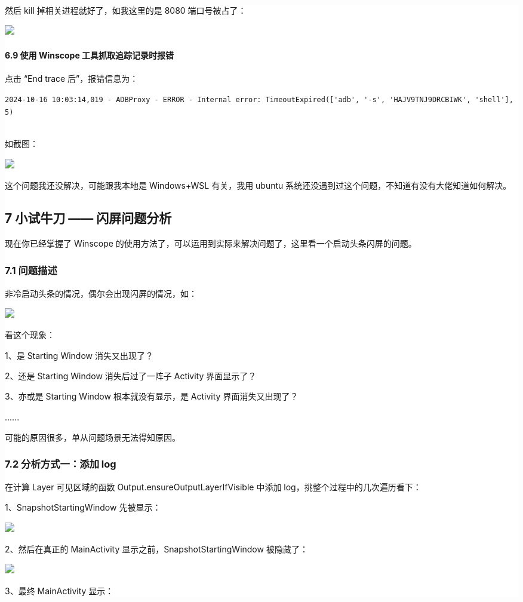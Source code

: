 然后 kill 掉相关进程就好了，如我这里的是 8080 端口号被占了：

![](https://p9-xtjj-sign.byteimg.com/tos-cn-i-73owjymdk6/9b2a633a8157456bae3d24998b6e66d2~tplv-73owjymdk6-jj-mark-v1:0:0:0:0:5o6Y6YeR5oqA5pyv56S-5Yy6IEAg5Yip57u05Lqa55qE5p2w5rSb54m5:q75.awebp?rk3s=f64ab15b&x-expires=1749683750&x-signature=4p3or50BGgwImp1Ub1yNgP0rjeY%3D)

#### 6.9 使用 Winscope 工具抓取追踪记录时报错

点击 “End trace 后”，报错信息为：

```
2024-10-16 10:03:14,019 - ADBProxy - ERROR - Internal error: TimeoutExpired(['adb', '-s', 'HAJV9TNJ9DRCBIWK', 'shell'], 5)


```

如截图：

![](https://p9-xtjj-sign.byteimg.com/tos-cn-i-73owjymdk6/85fb3d1dbf47467196713e3fc489d8a8~tplv-73owjymdk6-jj-mark-v1:0:0:0:0:5o6Y6YeR5oqA5pyv56S-5Yy6IEAg5Yip57u05Lqa55qE5p2w5rSb54m5:q75.awebp?rk3s=f64ab15b&x-expires=1749683750&x-signature=w9uMzA5Ax%2F2Vdu5WLfyMF17pnZU%3D)

这个问题我还没解决，可能跟我本地是 Windows+WSL 有关，我用 ubuntu 系统还没遇到过这个问题，不知道有没有大佬知道如何解决。

7 小试牛刀 —— 闪屏问题分析
----------------

现在你已经掌握了 Winscope 的使用方法了，可以运用到实际来解决问题了，这里看一个启动头条闪屏的问题。

### 7.1 问题描述

非冷启动头条的情况，偶尔会出现闪屏的情况，如：

![](https://p9-xtjj-sign.byteimg.com/tos-cn-i-73owjymdk6/e2c44d3d3ce144a6b05ac91c111f7fd1~tplv-73owjymdk6-jj-mark-v1:0:0:0:0:5o6Y6YeR5oqA5pyv56S-5Yy6IEAg5Yip57u05Lqa55qE5p2w5rSb54m5:q75.awebp?rk3s=f64ab15b&x-expires=1749683750&x-signature=1XPJqjKZzN%2Fxc6UQpBZck%2FBYS%2FA%3D)

看这个现象：

1、是 Starting Window 消失又出现了？

2、还是 Starting Window 消失后过了一阵子 Activity 界面显示了？

3、亦或是 Starting Window 根本就没有显示，是 Activity 界面消失又出现了？

......

可能的原因很多，单从问题场景无法得知原因。

### 7.2 分析方式一：添加 log

在计算 Layer 可见区域的函数 Output.ensureOutputLayerIfVisible 中添加 log，挑整个过程中的几次遍历看下：

1、SnapshotStartingWindow 先被显示：

![](https://p9-xtjj-sign.byteimg.com/tos-cn-i-73owjymdk6/038be562438e4d529299f8f2f275c991~tplv-73owjymdk6-jj-mark-v1:0:0:0:0:5o6Y6YeR5oqA5pyv56S-5Yy6IEAg5Yip57u05Lqa55qE5p2w5rSb54m5:q75.awebp?rk3s=f64ab15b&x-expires=1749683750&x-signature=QOob1TqL%2B18MHYqKfburdbdp2J8%3D)

2、然后在真正的 MainActivity 显示之前，SnapshotStartingWindow 被隐藏了：

![](https://p9-xtjj-sign.byteimg.com/tos-cn-i-73owjymdk6/22f3f0058a6e412d92112085ddace69e~tplv-73owjymdk6-jj-mark-v1:0:0:0:0:5o6Y6YeR5oqA5pyv56S-5Yy6IEAg5Yip57u05Lqa55qE5p2w5rSb54m5:q75.awebp?rk3s=f64ab15b&x-expires=1749683750&x-signature=pQxZk9HuTGmLnVtVzWLmjd968Io%3D)

3、最终 MainActivity 显示：
